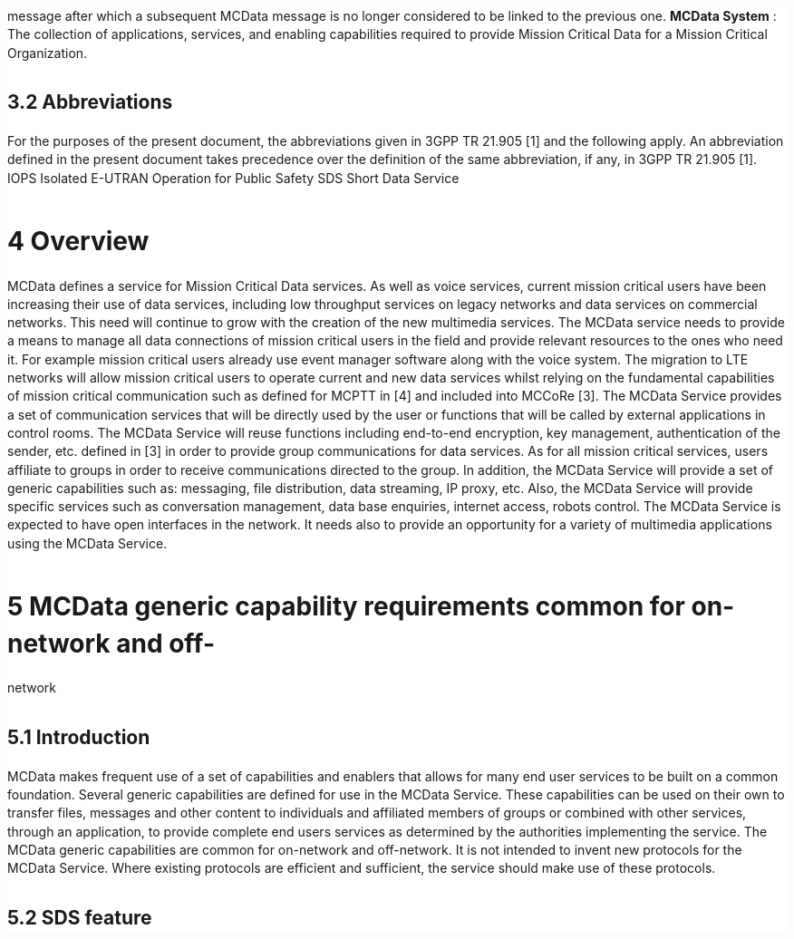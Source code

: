 message after which a subsequent MCData message is no longer considered to be
linked to the previous one.
**MCData System** : The collection of applications, services, and enabling
capabilities required to provide Mission Critical Data for a Mission Critical
Organization.
## 3.2 Abbreviations
For the purposes of the present document, the abbreviations given in 3GPP TR
21.905 [1] and the following apply. An abbreviation defined in the present
document takes precedence over the definition of the same abbreviation, if
any, in 3GPP TR 21.905 [1].
IOPS Isolated E-UTRAN Operation for Public Safety
SDS Short Data Service
# 4 Overview
MCData defines a service for Mission Critical Data services. As well as voice
services, current mission critical users have been increasing their use of
data services, including low throughput services on legacy networks and data
services on commercial networks. This need will continue to grow with the
creation of the new multimedia services. The MCData service needs to provide a
means to manage all data connections of mission critical users in the field
and provide relevant resources to the ones who need it. For example mission
critical users already use event manager software along with the voice system.
The migration to LTE networks will allow mission critical users to operate
current and new data services whilst relying on the fundamental capabilities
of mission critical communication such as defined for MCPTT in [4] and
included into MCCoRe [3].
The MCData Service provides a set of communication services that will be
directly used by the user or functions that will be called by external
applications in control rooms.
The MCData Service will reuse functions including end-to-end encryption, key
management, authentication of the sender, etc. defined in [3] in order to
provide group communications for data services. As for all mission critical
services, users affiliate to groups in order to receive communications
directed to the group.
In addition, the MCData Service will provide a set of generic capabilities
such as: messaging, file distribution, data streaming, IP proxy, etc. Also,
the MCData Service will provide specific services such as conversation
management, data base enquiries, internet access, robots control.
The MCData Service is expected to have open interfaces in the network. It
needs also to provide an opportunity for a variety of multimedia applications
using the MCData Service.
# 5 MCData generic capability requirements common for on-network and off-
network
## 5.1 Introduction
MCData makes frequent use of a set of capabilities and enablers that allows
for many end user services to be built on a common foundation. Several generic
capabilities are defined for use in the MCData Service. These capabilities can
be used on their own to transfer files, messages and other content to
individuals and affiliated members of groups or combined with other services,
through an application, to provide complete end users services as determined
by the authorities implementing the service. The MCData generic capabilities
are common for on-network and off-network.
It is not intended to invent new protocols for the MCData Service. Where
existing protocols are efficient and sufficient, the service should make use
of these protocols.
## 5.2 SDS feature
